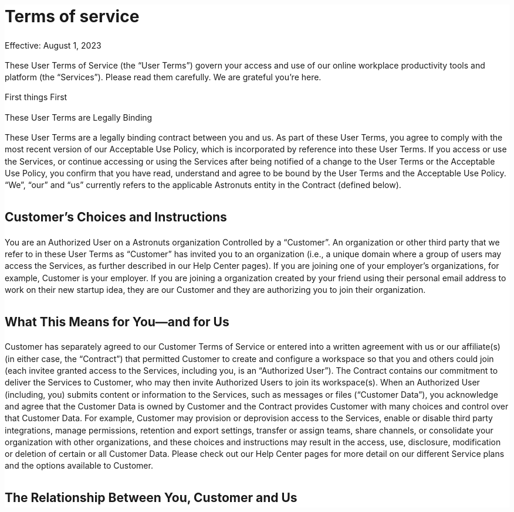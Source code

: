 # Terms of service

Effective: August 1, 2023

These User Terms of Service (the “User Terms”) govern your access and use of our online workplace productivity tools and platform (the “Services”). Please read them carefully. We are grateful you’re here.


First things First

These User Terms are Legally Binding


These User Terms are a legally binding contract between you and us. As part of these User Terms, you agree to comply with the most recent version of our Acceptable Use Policy, which is incorporated by reference into these User Terms. If you access or use the Services, or continue accessing or using the Services after being notified of a change to the User Terms or the Acceptable Use Policy, you confirm that you have read, understand and agree to be bound by the User Terms and the Acceptable Use Policy. “We”, “our” and “us” currently refers to the applicable Astronuts entity in the Contract (defined below).


## Customer’s Choices and Instructions

You are an Authorized User on a Astronuts organization Controlled by a “Customer”. An organization or other third party that we refer to in these User Terms as “Customer” has invited you to an organization (i.e., a unique domain where a group of users may access the Services, as further described in our Help Center pages). If you are joining one of your employer’s organizations, for example, Customer is your employer. If you are joining a organization created by your friend using their personal email address to work on their new startup idea, they are our Customer and they are authorizing you to join their organization.


## What This Means for You—and for Us

Customer has separately agreed to our Customer Terms of Service or entered into a written agreement with us or our affiliate(s) (in either case, the “Contract”) that permitted Customer to create and configure a workspace so that you and others could join (each invitee granted access to the Services, including you, is an “Authorized User”). The Contract contains our commitment to deliver the Services to Customer, who may then invite Authorized Users to join its workspace(s). When an Authorized User (including, you) submits content or information to the Services, such as messages or files (“Customer Data”), you acknowledge and agree that the Customer Data is owned by Customer and the Contract provides Customer with many choices and control over that Customer Data. For example, Customer may provision or deprovision access to the Services, enable or disable third party integrations, manage permissions, retention and export settings, transfer or assign teams, share channels, or consolidate your organization with other organizations, and these choices and instructions may result in the access, use, disclosure, modification or deletion of certain or all Customer Data. Please check out our Help Center pages for more detail on our different Service plans and the options available to Customer.

## The Relationship Between You, Customer and Us
